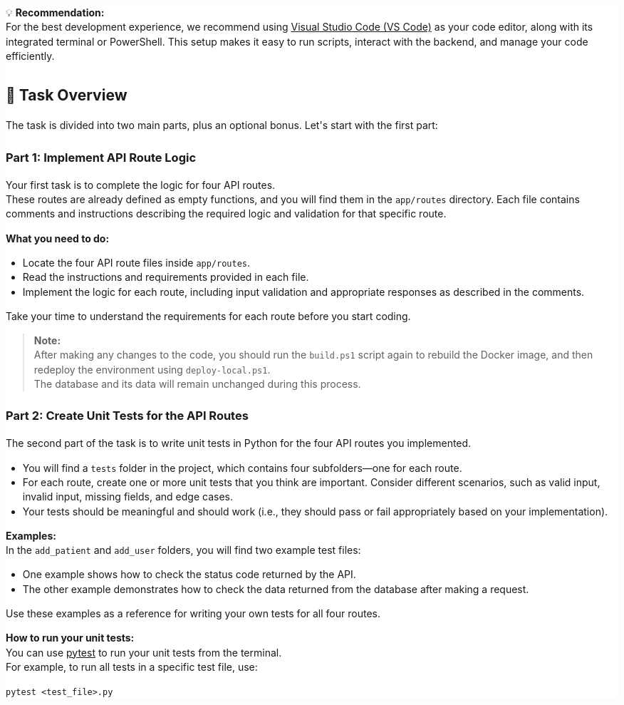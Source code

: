 💡 **Recommendation:**  
For the best development experience, we recommend using [Visual Studio Code (VS Code)](https://code.visualstudio.com/) as your code editor, along with its integrated terminal or PowerShell. This setup makes it easy to run scripts, interact with the backend, and manage your code efficiently.


## 📝 Task Overview

The task is divided into two main parts, plus an optional bonus. Let's start with the first part:

### Part 1: Implement API Route Logic

Your first task is to complete the logic for four API routes.  
These routes are already defined as empty functions, and you will find them in the `app/routes` directory. Each file contains comments and instructions describing the required logic and validation for that specific route.

**What you need to do:**
- Locate the four API route files inside `app/routes`.
- Read the instructions and requirements provided in each file.
- Implement the logic for each route, including input validation and appropriate responses as described in the comments.

Take your time to understand the requirements for each route before you start coding.

> **Note:**  
> After making any changes to the code, you should run the `build.ps1` script again to rebuild the Docker image, and then redeploy the environment using `deploy-local.ps1`.  
> The database and its data will remain unchanged during this process.

### Part 2: Create Unit Tests for the API Routes

The second part of the task is to write unit tests in Python for the four API routes you implemented.

- You will find a `tests` folder in the project, which contains four subfolders—one for each route.
- For each route, create one or more unit tests that you think are important. Consider different scenarios, such as valid input, invalid input, missing fields, and edge cases.
- Your tests should be meaningful and should work (i.e., they should pass or fail appropriately based on your implementation).

**Examples:**  
In the `add_patient` and `add_user` folders, you will find two example test files:
- One example shows how to check the status code returned by the API.
- The other example demonstrates how to check the data returned from the database after making a request.

Use these examples as a reference for writing your own tests for all four routes.

**How to run your unit tests:**  
You can use [pytest](https://docs.pytest.org/) to run your unit tests from the terminal.  
For example, to run all tests in a specific test file, use:

```
pytest <test_file>.py
```
